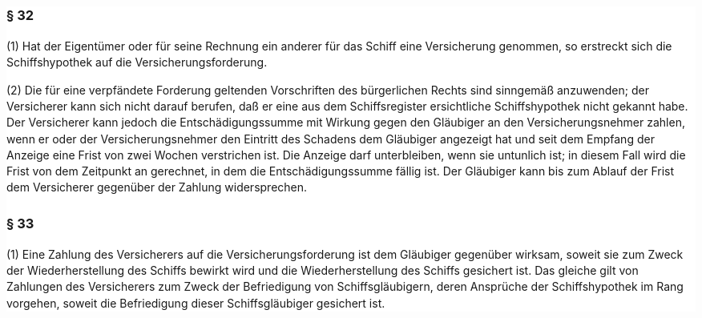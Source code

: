 </div>

</div>

</div>

<span id="BJNR014990940BJNE004100318.html"></span>

### § 32  

<div>

<div class="jnhtml">

<div>

<div class="jurAbsatz">

(1) Hat der Eigentümer oder für seine Rechnung ein anderer für das
Schiff eine Versicherung genommen, so erstreckt sich die Schiffshypothek
auf die Versicherungsforderung.

</div>

<div class="jurAbsatz">

(2) Die für eine verpfändete Forderung geltenden Vorschriften des
bürgerlichen Rechts sind sinngemäß anzuwenden; der Versicherer kann
sich nicht darauf berufen, daß er eine aus dem Schiffsregister
ersichtliche Schiffshypothek nicht gekannt habe. Der Versicherer kann
jedoch die Entschädigungssumme mit Wirkung gegen den Gläubiger an den
Versicherungsnehmer zahlen, wenn er oder der Versicherungsnehmer den
Eintritt des Schadens dem Gläubiger angezeigt hat und seit dem Empfang
der Anzeige eine Frist von zwei Wochen verstrichen ist. Die Anzeige darf
unterbleiben, wenn sie untunlich ist; in diesem Fall wird die Frist von
dem Zeitpunkt an gerechnet, in dem die Entschädigungssumme fällig ist.
Der Gläubiger kann bis zum Ablauf der Frist dem Versicherer gegenüber
der Zahlung widersprechen.

</div>

</div>

</div>

</div>

<span id="BJNR014990940BJNE004200318.html"></span>

### § 33  

<div>

<div class="jnhtml">

<div>

<div class="jurAbsatz">

(1) Eine Zahlung des Versicherers auf die Versicherungsforderung ist dem
Gläubiger gegenüber wirksam, soweit sie zum Zweck der Wiederherstellung
des Schiffs bewirkt wird und die Wiederherstellung des Schiffs gesichert
ist. Das gleiche gilt von Zahlungen des Versicherers zum Zweck der
Befriedigung von Schiffsgläubigern, deren Ansprüche der Schiffshypothek
im Rang vorgehen, soweit die Befriedigung dieser Schiffsgläubiger
gesichert ist.
